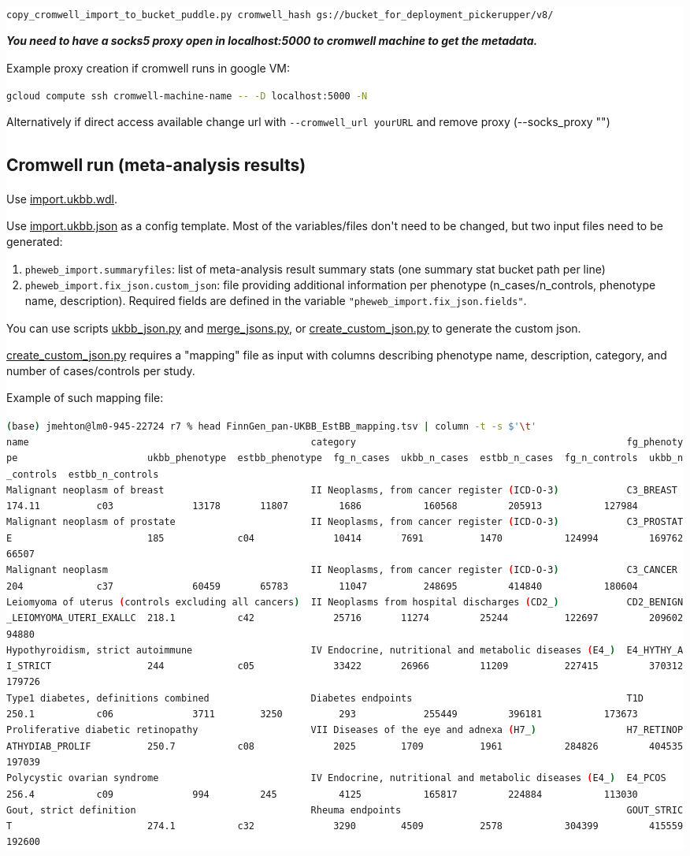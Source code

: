 ```sh
copy_cromwell_import_to_bucket_puddle.py cromwell_hash gs://bucket_for_deployment_pickerupper/v8/
```

***You need to have a socks5 proxy open in localhost:5000 to cromwell machine to get the metadata.***

Example proxy creation if cromwell runs in google VM:

```sh
gcloud compute ssh cromwell-machine-name -- -D localhost:5000 -N
```

Alternatively if direct access available change url with `--cromwell_url yourURL` and remove proxy (--socks_proxy "")

## Cromwell run (meta-analysis results)

Use [import.ukbb.wdl](wdl/import.ukbb.wdl).

Use [import.ukbb.json](wdl/import.ukbb.json) as a config template. Most of the variables/files don't need to be changed, but two input files need to be generated:

1. `pheweb_import.summaryfiles`: list of meta-analysis result summary stats (one summary stat bucket path per line)
2. `pheweb_import.fix_json.custom_json`: file providing additional information per phenotype (n_cases/n_controls, phenotype name, description). Required fields are defined in the variable `"pheweb_import.fix_json.fields"`.

You can use scripts [ukbb_json.py](scripts/ukbb_json.py) and [merge_jsons.py](scripts/merge_jsons.py), or [create_custom_json.py](scripts/create_custom_json.py) to generate the custom json.

[create_custom_json.py](scripts/create_custom_json.py) requires a "mapping" file as input with columns describing phenotype name, description, category, and number of cases/controls per study.

Example of such mapping file:

```sh
(base) jmehton@lm0-945-22724 r7 % head FinnGen_pan-UKBB_EstBB_mapping.tsv | column -t -s $'\t'
name                                                  category                                                fg_phenotype                       ukbb_phenotype  estbb_phenotype  fg_n_cases  ukbb_n_cases  estbb_n_cases  fg_n_controls  ukbb_n_controls  estbb_n_controls
Malignant neoplasm of breast                          II Neoplasms, from cancer register (ICD-O-3)            C3_BREAST                          174.11          c03              13178       11807         1686           160568         205913           127984
Malignant neoplasm of prostate                        II Neoplasms, from cancer register (ICD-O-3)            C3_PROSTATE                        185             c04              10414       7691          1470           124994         169762           66507
Malignant neoplasm                                    II Neoplasms, from cancer register (ICD-O-3)            C3_CANCER                          204             c37              60459       65783         11047          248695         414840           180604
Leiomyoma of uterus (controls excluding all cancers)  II Neoplasms from hospital discharges (CD2_)            CD2_BENIGN_LEIOMYOMA_UTERI_EXALLC  218.1           c42              25716       11274         25244          122697         209602           94880
Hypothyroidism, strict autoimmune                     IV Endocrine, nutritional and metabolic diseases (E4_)  E4_HYTHY_AI_STRICT                 244             c05              33422       26966         11209          227415         370312           179726
Type1 diabetes, definitions combined                  Diabetes endpoints                                      T1D                                250.1           c06              3711        3250          293            255449         396181           173673
Proliferative diabetic retinopathy                    VII Diseases of the eye and adnexa (H7_)                H7_RETINOPATHYDIAB_PROLIF          250.7           c08              2025        1709          1961           284826         404535           197039
Polycystic ovarian syndrome                           IV Endocrine, nutritional and metabolic diseases (E4_)  E4_PCOS                            256.4           c09              994         245           4125           165817         224884           113030
Gout, strict definition                               Rheuma endpoints                                        GOUT_STRICT                        274.1           c32              3290        4509          2578           304399         415559           192600
```